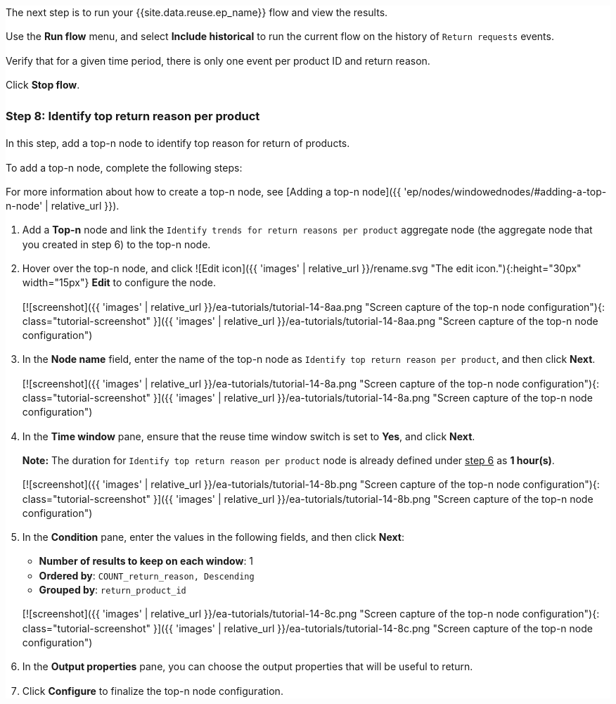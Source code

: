 The next step is to run your {{site.data.reuse.ep_name}} flow and view the results.

Use the **Run flow** menu, and select **Include historical** to run the current flow on the history of `Return requests` events.

Verify that for a given time period, there is only one event per product ID and return reason.

Click **Stop flow**.


### Step 8: Identify top return reason per product

In this step, add a top-n node to identify top reason for return of products.

To add a top-n node, complete the following steps:

For more information about how to create a top-n node, see [Adding a top-n node]({{ 'ep/nodes/windowednodes/#adding-a-top-n-node' | relative_url }}).

1. Add a **Top-n** node and link the `Identify trends for return reasons per product` aggregate node (the aggregate node that you created in step 6) to the top-n node.  
1. Hover over the top-n node, and click ![Edit icon]({{ 'images' | relative_url }}/rename.svg "The edit icon."){:height="30px" width="15px"} **Edit** to configure the node.

   [![screenshot]({{ 'images' | relative_url }}/ea-tutorials/tutorial-14-8aa.png "Screen capture of the top-n node configuration"){: class="tutorial-screenshot" }]({{ 'images' | relative_url }}/ea-tutorials/tutorial-14-8aa.png "Screen capture of the top-n node configuration")

1. In the **Node name** field, enter the name of the top-n node as `Identify top return reason per product`, and then click **Next**.
   
   [![screenshot]({{ 'images' | relative_url }}/ea-tutorials/tutorial-14-8a.png "Screen capture of the top-n node configuration"){: class="tutorial-screenshot" }]({{ 'images' | relative_url }}/ea-tutorials/tutorial-14-8a.png "Screen capture of the top-n node configuration")

   
1. In the **Time window** pane, ensure that the reuse time window switch is set to **Yes**, and click **Next**.

   **Note:** The duration for `Identify top return reason per product` node is already defined under [step 6](#step-6-identify-trends-for-return-reasons-per-product) as **1 hour(s)**.

   [![screenshot]({{ 'images' | relative_url }}/ea-tutorials/tutorial-14-8b.png "Screen capture of the top-n node configuration"){: class="tutorial-screenshot" }]({{ 'images' | relative_url }}/ea-tutorials/tutorial-14-8b.png "Screen capture of the top-n node configuration")

1. In the **Condition** pane, enter the values in the following fields, and then click **Next**:
   - **Number of results to keep on each window**: 1
   - **Ordered by**: `COUNT_return_reason, Descending`
   - **Grouped by**: `return_product_id`

   [![screenshot]({{ 'images' | relative_url }}/ea-tutorials/tutorial-14-8c.png "Screen capture of the top-n node configuration"){: class="tutorial-screenshot" }]({{ 'images' | relative_url }}/ea-tutorials/tutorial-14-8c.png "Screen capture of the top-n node configuration")

1. In the **Output properties** pane, you can choose the output properties that will be useful to return.
1. Click **Configure** to finalize the top-n node configuration.  
